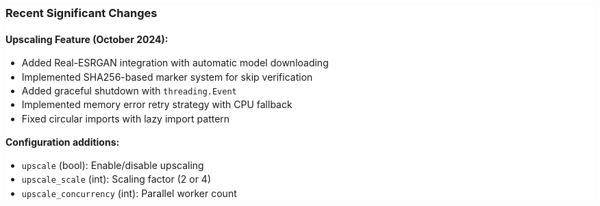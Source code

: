 ### Recent Significant Changes

**Upscaling Feature (October 2024):**
- Added Real-ESRGAN integration with automatic model downloading
- Implemented SHA256-based marker system for skip verification
- Added graceful shutdown with `threading.Event`
- Implemented memory error retry strategy with CPU fallback
- Fixed circular imports with lazy import pattern

**Configuration additions:**
- `upscale` (bool): Enable/disable upscaling
- `upscale_scale` (int): Scaling factor (2 or 4)
- `upscale_concurrency` (int): Parallel worker count
